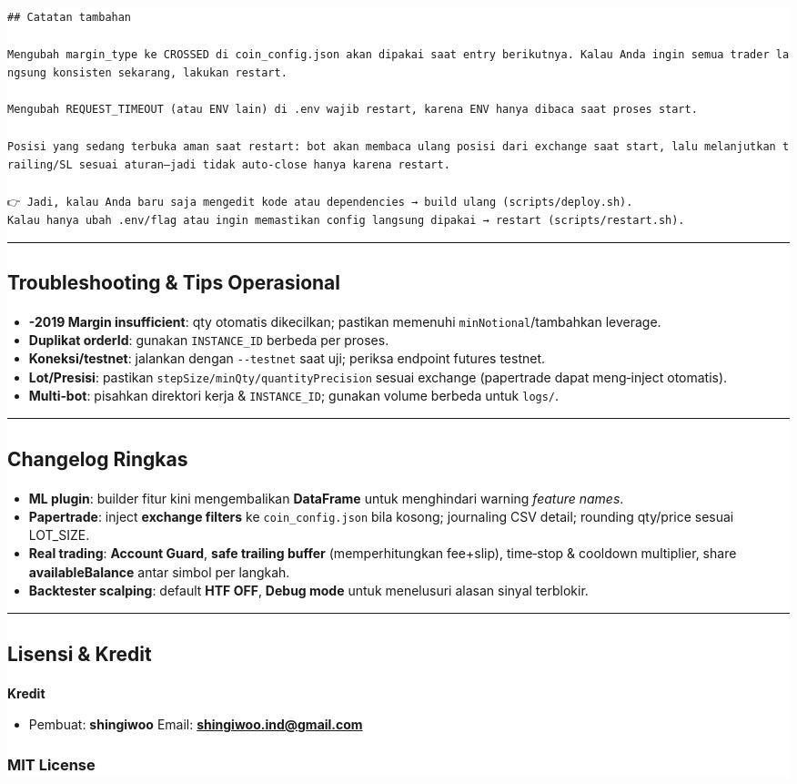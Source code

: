 ```
## Catatan tambahan

Mengubah margin_type ke CROSSED di coin_config.json akan dipakai saat entry berikutnya. Kalau Anda ingin semua trader langsung konsisten sekarang, lakukan restart.

Mengubah REQUEST_TIMEOUT (atau ENV lain) di .env wajib restart, karena ENV hanya dibaca saat proses start.

Posisi yang sedang terbuka aman saat restart: bot akan membaca ulang posisi dari exchange saat start, lalu melanjutkan trailing/SL sesuai aturan—jadi tidak auto-close hanya karena restart.

👉 Jadi, kalau Anda baru saja mengedit kode atau dependencies → build ulang (scripts/deploy.sh).
Kalau hanya ubah .env/flag atau ingin memastikan config langsung dipakai → restart (scripts/restart.sh).
```
---

## Troubleshooting & Tips Operasional

* **-2019 Margin insufficient**: qty otomatis dikecilkan; pastikan memenuhi `minNotional`/tambahkan leverage.
* **Duplikat orderId**: gunakan `INSTANCE_ID` berbeda per proses.
* **Koneksi/testnet**: jalankan dengan `--testnet` saat uji; periksa endpoint futures testnet.
* **Lot/Presisi**: pastikan `stepSize/minQty/quantityPrecision` sesuai exchange (papertrade dapat meng‑inject otomatis).
* **Multi‑bot**: pisahkan direktori kerja & `INSTANCE_ID`; gunakan volume berbeda untuk `logs/`.

---

## Changelog Ringkas

* **ML plugin**: builder fitur kini mengembalikan **DataFrame** untuk menghindari warning *feature names*.
* **Papertrade**: inject **exchange filters** ke `coin_config.json` bila kosong; journaling CSV detail; rounding qty/price sesuai LOT\_SIZE.
* **Real trading**: **Account Guard**, **safe trailing buffer** (memperhitungkan fee+slip), time‑stop & cooldown multiplier, share **availableBalance** antar simbol per langkah.
* **Backtester scalping**: default **HTF OFF**, **Debug mode** untuk menelusuri alasan sinyal terblokir.

---

## Lisensi & Kredit

**Kredit**

* Pembuat: **shingiwoo**
  Email: **[shingiwoo.ind@gmail.com](mailto:shingiwoo.ind@gmail.com)**

### MIT License
